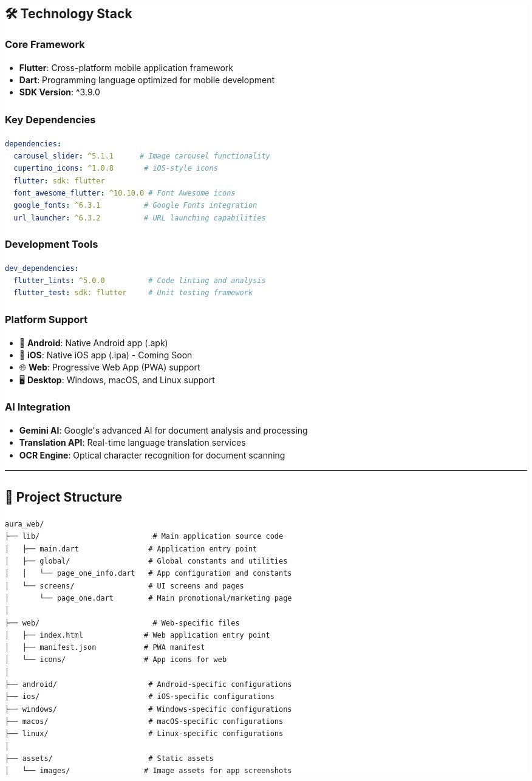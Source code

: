 ## 🛠️ Technology Stack

### Core Framework
- **Flutter**: Cross-platform mobile application framework
- **Dart**: Programming language optimized for mobile development
- **SDK Version**: ^3.9.0

### Key Dependencies
```yaml
dependencies:
  carousel_slider: ^5.1.1      # Image carousel functionality
  cupertino_icons: ^1.0.8       # iOS-style icons
  flutter: sdk: flutter
  font_awesome_flutter: ^10.10.0 # Font Awesome icons
  google_fonts: ^6.3.1          # Google Fonts integration
  url_launcher: ^6.3.2          # URL launching capabilities
```

### Development Tools
```yaml
dev_dependencies:
  flutter_lints: ^5.0.0          # Code linting and analysis
  flutter_test: sdk: flutter     # Unit testing framework
```

### Platform Support
- 📱 **Android**: Native Android app (.apk)
- 🍎 **iOS**: Native iOS app (.ipa) - Coming Soon
- 🌐 **Web**: Progressive Web App (PWA) support
- 🖥️ **Desktop**: Windows, macOS, and Linux support

### AI Integration
- **Gemini AI**: Google's advanced AI for document analysis and processing
- **Translation API**: Real-time language translation services
- **OCR Engine**: Optical character recognition for document scanning

---

## 📁 Project Structure

```
aura_web/
├── lib/                          # Main application source code
│   ├── main.dart                # Application entry point
│   ├── global/                  # Global constants and utilities
│   │   └── page_one_info.dart   # App configuration and constants
│   └── screens/                 # UI screens and pages
│       └── page_one.dart        # Main promotional/marketing page
│
├── web/                          # Web-specific files
│   ├── index.html              # Web application entry point
│   ├── manifest.json           # PWA manifest
│   └── icons/                  # App icons for web
│
├── android/                     # Android-specific configurations
├── ios/                         # iOS-specific configurations
├── windows/                     # Windows-specific configurations
├── macos/                       # macOS-specific configurations
├── linux/                       # Linux-specific configurations
│
├── assets/                      # Static assets
│   └── images/                 # Image assets for app screenshots
```